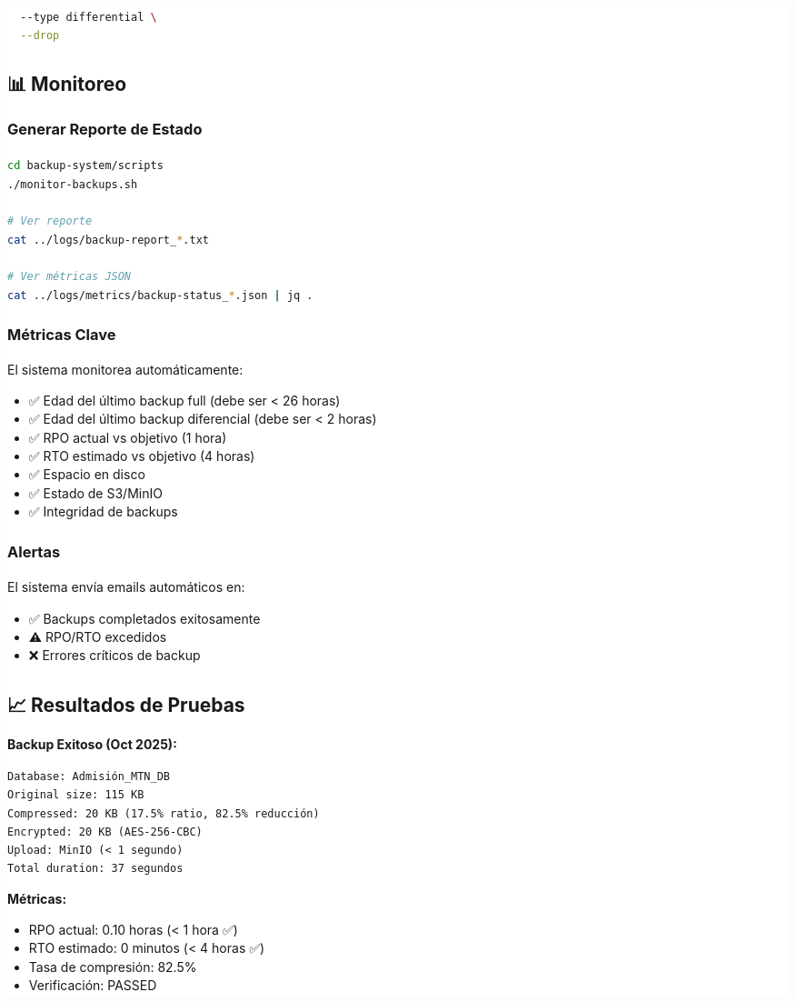 ```bash
  --type differential \
  --drop
```

## 📊 Monitoreo

### Generar Reporte de Estado

```bash
cd backup-system/scripts
./monitor-backups.sh

# Ver reporte
cat ../logs/backup-report_*.txt

# Ver métricas JSON
cat ../logs/metrics/backup-status_*.json | jq .
```

### Métricas Clave

El sistema monitorea automáticamente:

- ✅ Edad del último backup full (debe ser < 26 horas)
- ✅ Edad del último backup diferencial (debe ser < 2 horas)
- ✅ RPO actual vs objetivo (1 hora)
- ✅ RTO estimado vs objetivo (4 horas)
- ✅ Espacio en disco
- ✅ Estado de S3/MinIO
- ✅ Integridad de backups

### Alertas

El sistema envía emails automáticos en:
- ✅ Backups completados exitosamente
- ⚠️ RPO/RTO excedidos
- ❌ Errores críticos de backup

## 📈 Resultados de Pruebas

**Backup Exitoso (Oct 2025):**
```
Database: Admisión_MTN_DB
Original size: 115 KB
Compressed: 20 KB (17.5% ratio, 82.5% reducción)
Encrypted: 20 KB (AES-256-CBC)
Upload: MinIO (< 1 segundo)
Total duration: 37 segundos
```

**Métricas:**
- RPO actual: 0.10 horas (< 1 hora ✅)
- RTO estimado: 0 minutos (< 4 horas ✅)
- Tasa de compresión: 82.5%
- Verificación: PASSED
